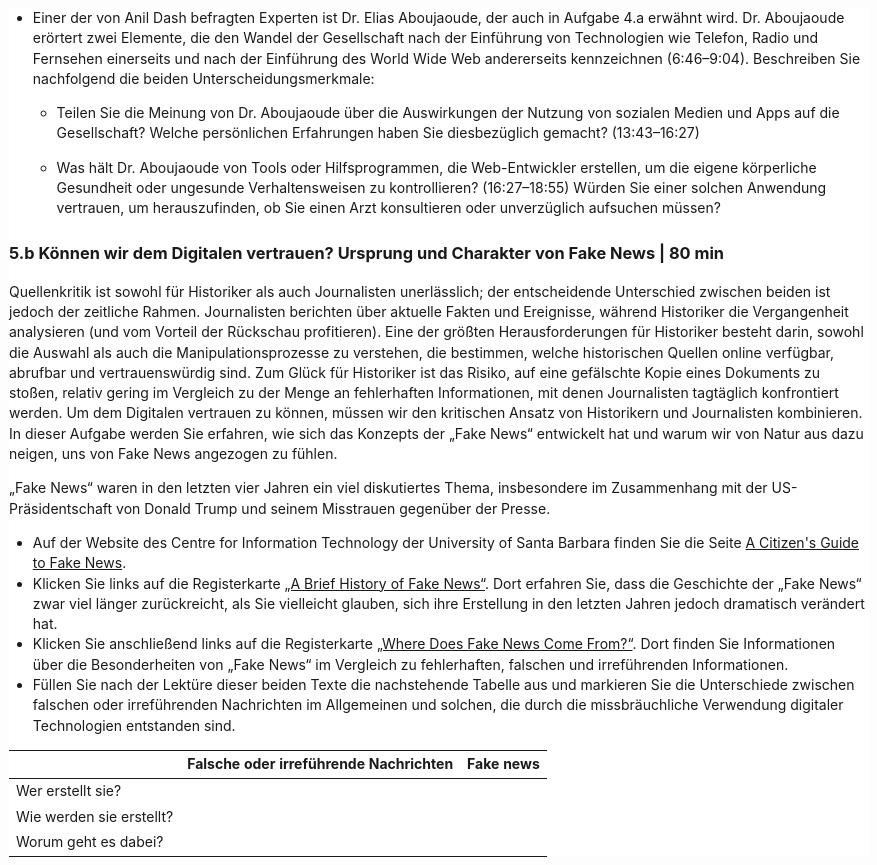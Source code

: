 
- Einer der von Anil Dash befragten Experten ist Dr. Elias Aboujaoude, der auch in Aufgabe 4.a erwähnt wird. Dr. Aboujaoude erörtert zwei Elemente, die den Wandel der Gesellschaft nach der Einführung von Technologien wie Telefon, Radio und Fernsehen einerseits und nach der Einführung des World Wide Web andererseits kennzeichnen (6:46–9:04). Beschreiben Sie nachfolgend die beiden Unterscheidungsmerkmale:

	- Teilen Sie die Meinung von Dr. Aboujaoude über die Auswirkungen der Nutzung von sozialen Medien und Apps auf die Gesellschaft? Welche persönlichen Erfahrungen haben Sie diesbezüglich gemacht? (13:43–16:27)

	- Was hält Dr. Aboujaoude von Tools oder Hilfsprogrammen, die Web-Entwickler erstellen, um die eigene körperliche Gesundheit oder ungesunde Verhaltensweisen zu kontrollieren? (16:27–18:55) Würden Sie einer solchen Anwendung vertrauen, um herauszufinden, ob Sie einen Arzt konsultieren oder unverzüglich aufsuchen müssen?

  

### 5.b Können wir dem Digitalen vertrauen? Ursprung und Charakter von Fake News | 80 min


Quellenkritik ist sowohl für Historiker als auch Journalisten unerlässlich; der entscheidende Unterschied zwischen beiden ist jedoch der zeitliche Rahmen. Journalisten berichten über aktuelle Fakten und Ereignisse, während Historiker die Vergangenheit analysieren (und vom Vorteil der Rückschau profitieren). Eine der größten Herausforderungen für Historiker besteht darin, sowohl die Auswahl als auch die Manipulationsprozesse zu verstehen, die bestimmen, welche historischen Quellen online verfügbar, abrufbar und vertrauenswürdig sind. Zum Glück für Historiker ist das Risiko, auf eine gefälschte Kopie eines Dokuments zu stoßen, relativ gering im Vergleich zu der Menge an fehlerhaften Informationen, mit denen Journalisten tagtäglich konfrontiert werden. Um dem Digitalen vertrauen zu können, müssen wir den kritischen Ansatz von Historikern und Journalisten kombinieren. In dieser Aufgabe werden Sie erfahren, wie sich das Konzepts der „Fake News“ entwickelt hat und warum wir von Natur aus dazu neigen, uns von Fake News angezogen zu fühlen.

„Fake News“ waren in den letzten vier Jahren ein viel diskutiertes Thema, insbesondere im Zusammenhang mit der US-Präsidentschaft von Donald Trump und seinem Misstrauen gegenüber der Presse.

- Auf der Website des Centre for Information Technology der University of Santa Barbara finden Sie die Seite [A Citizen's Guide to Fake News](https://www.cits.ucsb.edu/fake-news).
- Klicken Sie links auf die Registerkarte [„A Brief History of Fake News“](https://www.cits.ucsb.edu/fake-news/brief-history). Dort erfahren Sie, dass die Geschichte der „Fake News“ zwar viel länger zurückreicht, als Sie vielleicht glauben, sich ihre Erstellung in den letzten Jahren jedoch dramatisch verändert hat.
- Klicken Sie anschließend links auf die Registerkarte [„Where Does Fake News Come From?“](https://www.cits.ucsb.edu/fake-news/where). Dort finden Sie Informationen über die Besonderheiten von „Fake News“ im Vergleich zu fehlerhaften, falschen und irreführenden Informationen.
- Füllen Sie nach der Lektüre dieser beiden Texte die nachstehende Tabelle aus und markieren Sie die Unterschiede zwischen falschen oder irreführenden Nachrichten im Allgemeinen und solchen, die durch die missbräuchliche Verwendung digitaler Technologien entstanden sind.


|                     | Falsche oder irreführende Nachrichten | Fake news |
|---------------------|------------------------------|-----------|
| Wer erstellt sie?   |                              |           |
| Wie werden sie erstellt? |                         |           |
| Worum geht es dabei? |                             |           |
